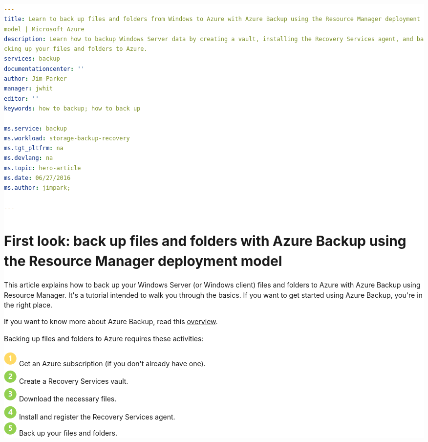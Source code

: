 ```yaml
---
title: Learn to back up files and folders from Windows to Azure with Azure Backup using the Resource Manager deployment model | Microsoft Azure
description: Learn how to backup Windows Server data by creating a vault, installing the Recovery Services agent, and backing up your files and folders to Azure.
services: backup
documentationcenter: ''
author: Jim-Parker
manager: jwhit
editor: ''
keywords: how to backup; how to back up

ms.service: backup
ms.workload: storage-backup-recovery
ms.tgt_pltfrm: na
ms.devlang: na
ms.topic: hero-article
ms.date: 06/27/2016
ms.author: jimpark;

---
```

# First look: back up files and folders with Azure Backup using the Resource Manager deployment model
This article explains how to back up your Windows Server (or Windows client) files and folders to Azure with Azure Backup using Resource Manager. It's a tutorial intended to walk you through the basics. If you want to get started using Azure Backup, you're in the right place.

If you want to know more about Azure Backup, read this [overview](backup-introduction-to-azure-backup.md).

Backing up files and folders to Azure requires these activities:

![Step 1](./media/backup-try-azure-backup-in-10-mins/step-1.png) Get an Azure subscription (if you don't already have one).<br>
![Step 2](./media/backup-try-azure-backup-in-10-mins/step-2.png) Create a Recovery Services vault.<br>
![Step 3](./media/backup-try-azure-backup-in-10-mins/step-3.png) Download the necessary files.<br>
![Step 4](./media/backup-try-azure-backup-in-10-mins/step-4.png) Install and register the Recovery Services agent.<br>
![Step 5](./media/backup-try-azure-backup-in-10-mins/step-5.png) Back up your files and folders.
